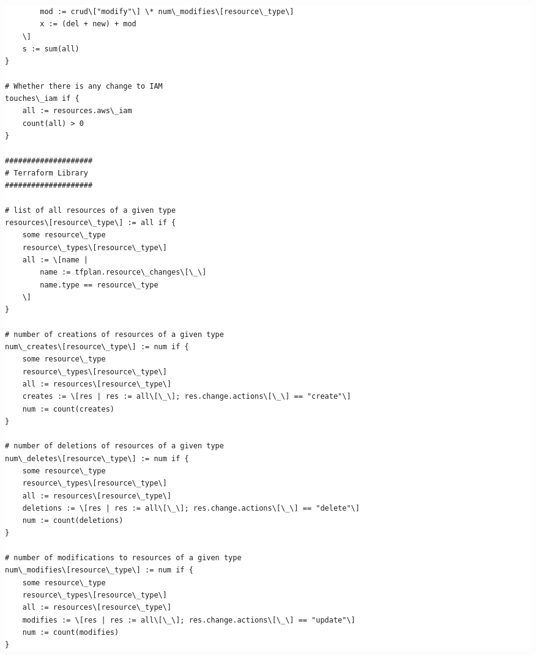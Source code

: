 ```
		mod := crud\["modify"\] \* num\_modifies\[resource\_type\]
		x := (del + new) + mod
	\]
	s := sum(all)
}

# Whether there is any change to IAM
touches\_iam if {
	all := resources.aws\_iam
	count(all) > 0
}

####################
# Terraform Library
####################

# list of all resources of a given type
resources\[resource\_type\] := all if {
	some resource\_type
	resource\_types\[resource\_type\]
	all := \[name |
		name := tfplan.resource\_changes\[\_\]
		name.type == resource\_type
	\]
}

# number of creations of resources of a given type
num\_creates\[resource\_type\] := num if {
	some resource\_type
	resource\_types\[resource\_type\]
	all := resources\[resource\_type\]
	creates := \[res | res := all\[\_\]; res.change.actions\[\_\] == "create"\]
	num := count(creates)
}

# number of deletions of resources of a given type
num\_deletes\[resource\_type\] := num if {
	some resource\_type
	resource\_types\[resource\_type\]
	all := resources\[resource\_type\]
	deletions := \[res | res := all\[\_\]; res.change.actions\[\_\] == "delete"\]
	num := count(deletions)
}

# number of modifications to resources of a given type
num\_modifies\[resource\_type\] := num if {
	some resource\_type
	resource\_types\[resource\_type\]
	all := resources\[resource\_type\]
	modifies := \[res | res := all\[\_\]; res.change.actions\[\_\] == "update"\]
	num := count(modifies)
}
```
